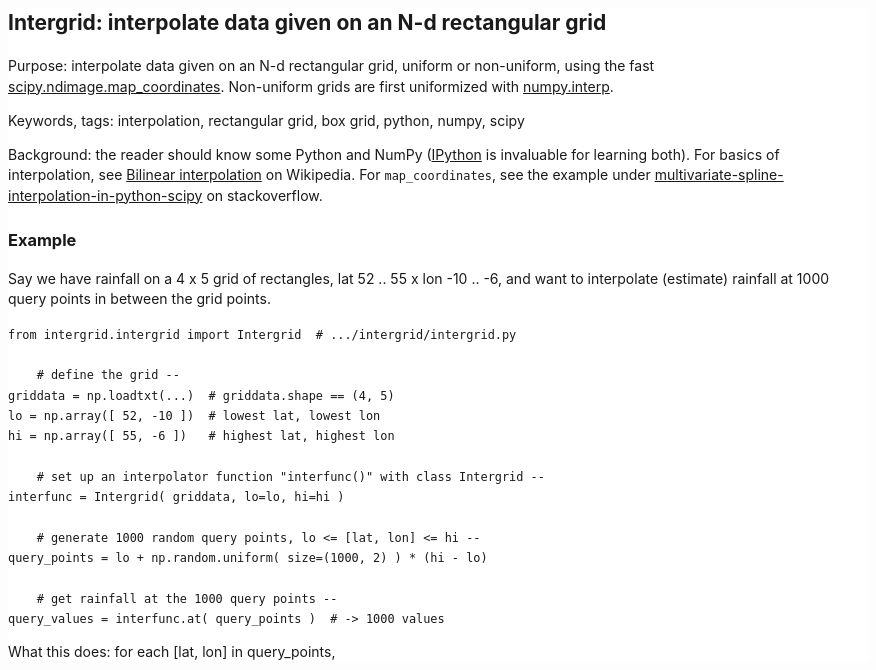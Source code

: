 ## Intergrid: interpolate data given on an N-d rectangular grid

Purpose: interpolate data given on an N-d rectangular grid,
uniform or non-uniform,
using the fast
[scipy.ndimage.map_coordinates](https://docs.scipy.org/doc/scipy/reference/generated/scipy.ndimage.interpolation.map_coordinates.html).
Non-uniform grids are first uniformized with
[numpy.interp](https://docs.scipy.org/doc/numpy/reference/generated/numpy.interp.html).

Keywords, tags: interpolation, rectangular grid, box grid, python, numpy, scipy

Background:
the reader should know some Python and NumPy
([IPython](https://ipython.org) is invaluable for learning both).
For basics of interpolation, see
[Bilinear interpolation](https://en.wikipedia.org/wiki/Bilinear_interpolation)
on Wikipedia. For `map_coordinates`, see the example under
[multivariate-spline-interpolation-in-python-scipy](https://stackoverflow.com/questions/6238250/multivariate-spline-interpolation-in-python-scipy)
on stackoverflow.

### Example

Say we have rainfall on a 4 x 5 grid of rectangles, lat 52 .. 55 x lon -10 .. -6,
and want to interpolate (estimate) rainfall at 1000 query points
in between the grid points.

	from intergrid.intergrid import Intergrid  # .../intergrid/intergrid.py

        # define the grid --
    griddata = np.loadtxt(...)  # griddata.shape == (4, 5)
    lo = np.array([ 52, -10 ])  # lowest lat, lowest lon
    hi = np.array([ 55, -6 ])   # highest lat, highest lon

        # set up an interpolator function "interfunc()" with class Intergrid --
    interfunc = Intergrid( griddata, lo=lo, hi=hi )

        # generate 1000 random query points, lo <= [lat, lon] <= hi --
    query_points = lo + np.random.uniform( size=(1000, 2) ) * (hi - lo)

        # get rainfall at the 1000 query points --
    query_values = interfunc.at( query_points )  # -> 1000 values

What this does: for each [lat, lon] in query_points,
